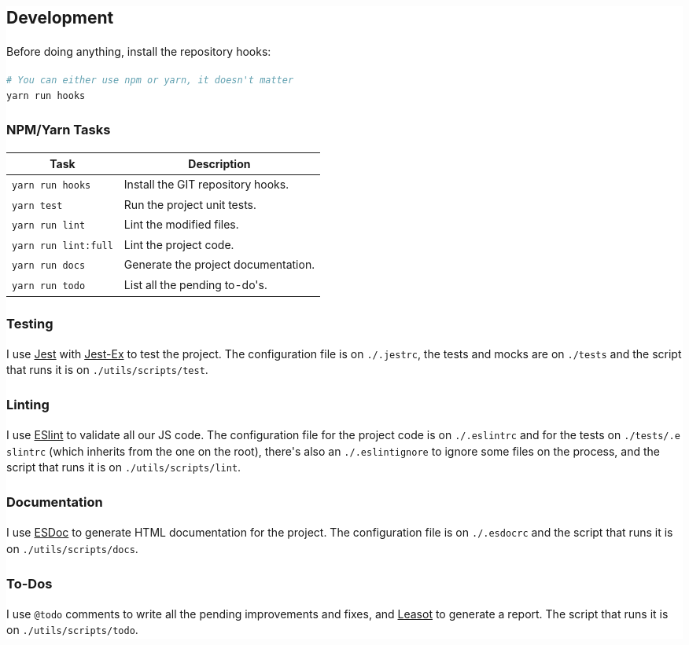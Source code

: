 ## Development

Before doing anything, install the repository hooks:

```bash
# You can either use npm or yarn, it doesn't matter
yarn run hooks
```

### NPM/Yarn Tasks

| Task                    | Description                         |
|-------------------------|-------------------------------------|
| `yarn run hooks`        | Install the GIT repository hooks.   |
| `yarn test`             | Run the project unit tests.         |
| `yarn run lint`         | Lint the modified files.            |
| `yarn run lint:full`    | Lint the project code.              |
| `yarn run docs`         | Generate the project documentation. |
| `yarn run todo`         | List all the pending to-do's.       |

### Testing

I use [Jest](https://facebook.github.io/jest/) with [Jest-Ex](https://yarnpkg.com/en/package/jest-ex) to test the project. The configuration file is on `./.jestrc`, the tests and mocks are on `./tests` and the script that runs it is on `./utils/scripts/test`.

### Linting

I use [ESlint](http://eslint.org) to validate all our JS code. The configuration file for the project code is on `./.eslintrc` and for the tests on `./tests/.eslintrc` (which inherits from the one on the root), there's also an `./.eslintignore` to ignore some files on the process, and the script that runs it is on `./utils/scripts/lint`.

### Documentation

I use [ESDoc](http://esdoc.org) to generate HTML documentation for the project. The configuration file is on `./.esdocrc` and the script that runs it is on `./utils/scripts/docs`.

### To-Dos

I use `@todo` comments to write all the pending improvements and fixes, and [Leasot](https://yarnpkg.com/en/package/leasot) to generate a report. The script that runs it is on `./utils/scripts/todo`.
